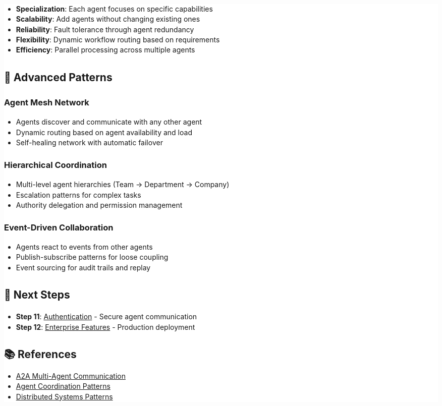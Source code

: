 - **Specialization**: Each agent focuses on specific capabilities
- **Scalability**: Add agents without changing existing ones
- **Reliability**: Fault tolerance through agent redundancy
- **Flexibility**: Dynamic workflow routing based on requirements
- **Efficiency**: Parallel processing across multiple agents

## 🔧 Advanced Patterns

### Agent Mesh Network
- Agents discover and communicate with any other agent
- Dynamic routing based on agent availability and load
- Self-healing network with automatic failover

### Hierarchical Coordination
- Multi-level agent hierarchies (Team → Department → Company)
- Escalation patterns for complex tasks
- Authority delegation and permission management

### Event-Driven Collaboration
- Agents react to events from other agents
- Publish-subscribe patterns for loose coupling
- Event sourcing for audit trails and replay

## 📖 Next Steps

- **Step 11**: [Authentication](../11_authentication/) - Secure agent communication
- **Step 12**: [Enterprise Features](../12_enterprise_features/) - Production deployment

## 📚 References

- [A2A Multi-Agent Communication](https://google-a2a.wiki/technical-documentation/#agent-collaboration)
- [Agent Coordination Patterns](https://google-a2a.github.io/A2A/specification/#multi-agent-systems)
- [Distributed Systems Patterns](https://microservices.io/patterns/) 